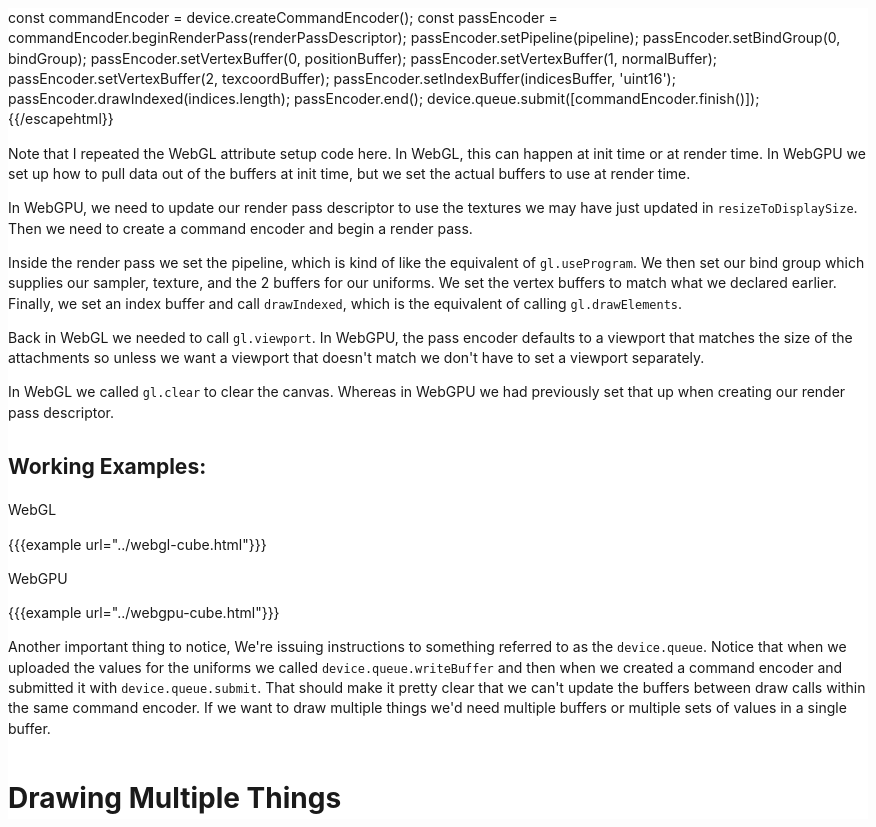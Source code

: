 const commandEncoder = device.createCommandEncoder();
const passEncoder = commandEncoder.beginRenderPass(renderPassDescriptor);
passEncoder.setPipeline(pipeline);
passEncoder.setBindGroup(0, bindGroup);
passEncoder.setVertexBuffer(0, positionBuffer);
passEncoder.setVertexBuffer(1, normalBuffer);
passEncoder.setVertexBuffer(2, texcoordBuffer);
passEncoder.setIndexBuffer(indicesBuffer, 'uint16');
passEncoder.drawIndexed(indices.length);
passEncoder.end();
device.queue.submit([commandEncoder.finish()]);
{{/escapehtml}}</code></pre>
  </div>
</div>

Note that I repeated the WebGL attribute setup code here. In WebGL, this can
happen at init time or at render time. In WebGPU we set up how to pull data out
of the buffers at init time, but we set the actual buffers to use at render time.

In WebGPU, we need to update our render pass descriptor to use the textures
we may have just updated in `resizeToDisplaySize`. Then we need to create a 
command encoder and begin a render pass.

Inside the render pass we set the pipeline, which is kind of like the equivalent of
`gl.useProgram`. We then set our bind group which supplies our sampler, texture,
and the 2 buffers for our uniforms. We set the vertex buffers to match
what we declared earlier. Finally, we set an index buffer and call `drawIndexed`,
which is the equivalent of calling `gl.drawElements`.

Back in WebGL we needed to call `gl.viewport`. In WebGPU, the pass encoder defaults
to a viewport that matches the size of the attachments so unless we want a
viewport that doesn't match we don't have to set a viewport separately.

In WebGL we called `gl.clear` to clear the canvas. Whereas in WebGPU we had previously
set that up when creating our render pass descriptor.

## Working Examples:

WebGL

{{{example url="../webgl-cube.html"}}}

WebGPU

{{{example url="../webgpu-cube.html"}}}

Another important thing to notice, We're issuing instructions to something
referred to as the `device.queue`. Notice that when we uploaded the values
for the uniforms we called `device.queue.writeBuffer` and then when we created
a command encoder and submitted it with `device.queue.submit`. That should
make it pretty clear that we can't update the buffers between draw calls within
the same command encoder. If we want to draw multiple things we'd need
multiple buffers or multiple sets of values in a single buffer.

# Drawing Multiple Things
